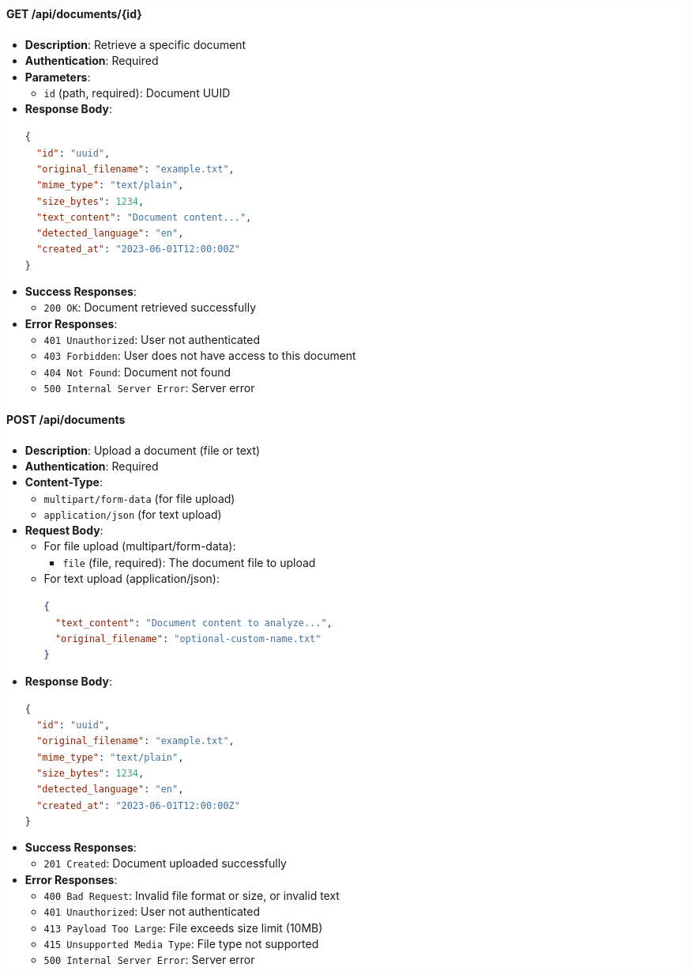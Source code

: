 #### GET /api/documents/{id}
- **Description**: Retrieve a specific document
- **Authentication**: Required
- **Parameters**:
  - `id` (path, required): Document UUID
- **Response Body**:
  ```json
  {
    "id": "uuid",
    "original_filename": "example.txt",
    "mime_type": "text/plain",
    "size_bytes": 1234,
    "text_content": "Document content...",
    "detected_language": "en",
    "created_at": "2023-06-01T12:00:00Z"
  }
  ```
- **Success Responses**:
  - `200 OK`: Document retrieved successfully
- **Error Responses**:
  - `401 Unauthorized`: User not authenticated
  - `403 Forbidden`: User does not have access to this document
  - `404 Not Found`: Document not found
  - `500 Internal Server Error`: Server error

#### POST /api/documents
- **Description**: Upload a document (file or text)
- **Authentication**: Required
- **Content-Type**:
  - `multipart/form-data` (for file upload)
  - `application/json` (for text upload)
- **Request Body**:
  - For file upload (multipart/form-data):
    - `file` (file, required): The document file to upload
  - For text upload (application/json):
    ```json
    {
      "text_content": "Document content to analyze...",
      "original_filename": "optional-custom-name.txt"
    }
    ```
- **Response Body**:
  ```json
  {
    "id": "uuid",
    "original_filename": "example.txt",
    "mime_type": "text/plain",
    "size_bytes": 1234,
    "detected_language": "en",
    "created_at": "2023-06-01T12:00:00Z"
  }
  ```
- **Success Responses**:
  - `201 Created`: Document uploaded successfully
- **Error Responses**:
  - `400 Bad Request`: Invalid file format or size, or invalid text
  - `401 Unauthorized`: User not authenticated
  - `413 Payload Too Large`: File exceeds size limit (10MB)
  - `415 Unsupported Media Type`: File type not supported
  - `500 Internal Server Error`: Server error
